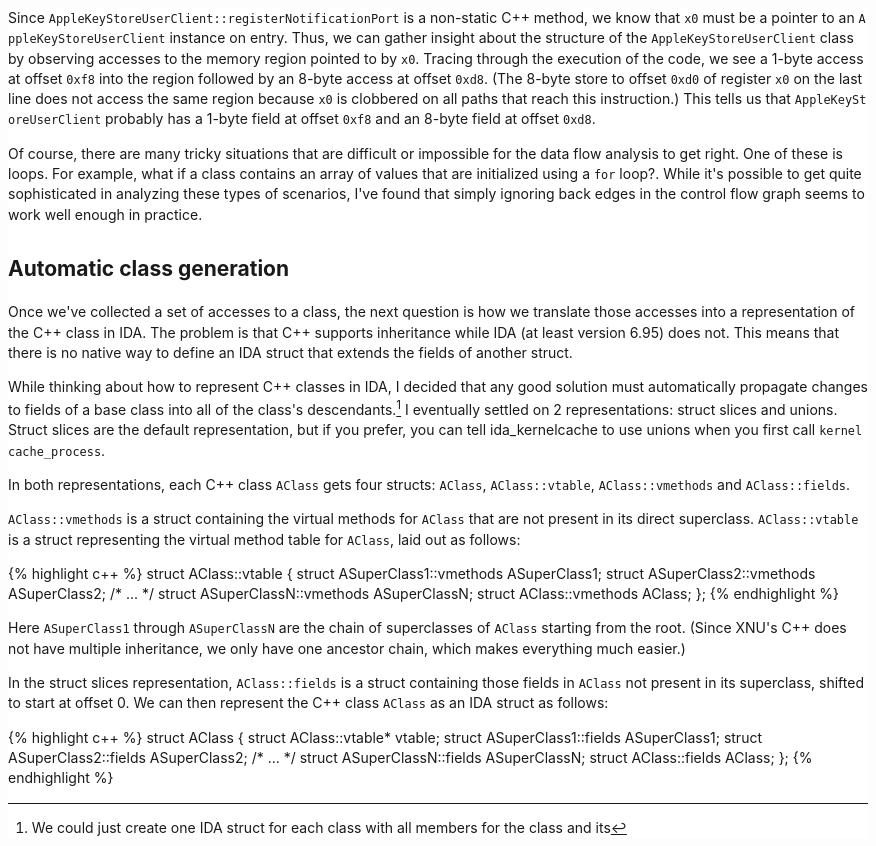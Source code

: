 Since `AppleKeyStoreUserClient::registerNotificationPort` is a non-static C++ method, we know that
`x0` must be a pointer to an `AppleKeyStoreUserClient` instance on entry. Thus, we can gather
insight about the structure of the `AppleKeyStoreUserClient` class by observing accesses to the
memory region pointed to by `x0`. Tracing through the execution of the code, we see a 1-byte access
at offset `0xf8` into the region followed by an 8-byte access at offset `0xd8`. (The 8-byte store
to offset `0xd0` of register `x0` on the last line does not access the same region because `x0` is
clobbered on all paths that reach this instruction.) This tells us that `AppleKeyStoreUserClient`
probably has a 1-byte field at offset `0xf8` and an 8-byte field at offset `0xd8`.

Of course, there are many tricky situations that are difficult or impossible for the data flow
analysis to get right. One of these is loops. For example, what if a class contains an array of
values that are initialized using a `for` loop?. While it's possible to get quite sophisticated in
analyzing these types of scenarios, I've found that simply ignoring back edges in the control flow
graph seems to work well enough in practice.

## Automatic class generation

Once we've collected a set of accesses to a class, the next question is how we translate those
accesses into a representation of the C++ class in IDA. The problem is that C++ supports
inheritance while IDA (at least version 6.95) does not. This means that there is no native way to
define an IDA struct that extends the fields of another struct.

While thinking about how to represent C++ classes in IDA, I decided that any good solution must
automatically propagate changes to fields of a base class into all of the class's descendants.[^1]
I eventually settled on 2 representations: struct slices and unions. Struct slices are the default
representation, but if you prefer, you can tell ida_kernelcache to use unions when you first call
`kernelcache_process`.

In both representations, each C++ class `AClass` gets four structs: `AClass`, `AClass::vtable`,
`AClass::vmethods` and `AClass::fields`.

`AClass::vmethods` is a struct containing the virtual methods for `AClass` that are not present in
its direct superclass. `AClass::vtable` is a struct representing the virtual method table for
`AClass`, laid out as follows:

{% highlight c++ %}
struct AClass::vtable {
	struct ASuperClass1::vmethods ASuperClass1;
	struct ASuperClass2::vmethods ASuperClass2;
	/* ... */
	struct ASuperClassN::vmethods ASuperClassN;
	struct AClass::vmethods       AClass;
};
{% endhighlight %}

Here `ASuperClass1` through `ASuperClassN` are the chain of superclasses of `AClass` starting from
the root. (Since XNU's C++ does not have multiple inheritance, we only have one ancestor chain,
which makes everything much easier.)

In the struct slices representation, `AClass::fields` is a struct containing those fields in
`AClass` not present in its superclass, shifted to start at offset 0. We can then represent the C++
class `AClass` as an IDA struct as follows:

{% highlight c++ %}
struct AClass {
	struct AClass::vtable*      vtable;
	struct ASuperClass1::fields ASuperClass1;
	struct ASuperClass2::fields ASuperClass2;
	/* ... */
	struct ASuperClassN::fields ASuperClassN;
	struct AClass::fields       AClass;
};
{% endhighlight %}


[ida_kernelcache]: https://github.com/bazad/ida_kernelcache
[data_flow.py]: https://github.com/bazad/ida_kernelcache/blob/e4f5ca3fc16564dd90ea2c2b627a0ef822e634b4/ida_kernelcache/data_flow.py
[populate_struct.py]: https://github.com/bazad/ida_kernelcache/blob/e4f5ca3fc16564dd90ea2c2b627a0ef822e634b4/scripts/populate_struct.py
[^1]: We could just create one IDA struct for each class with all members for the class and its